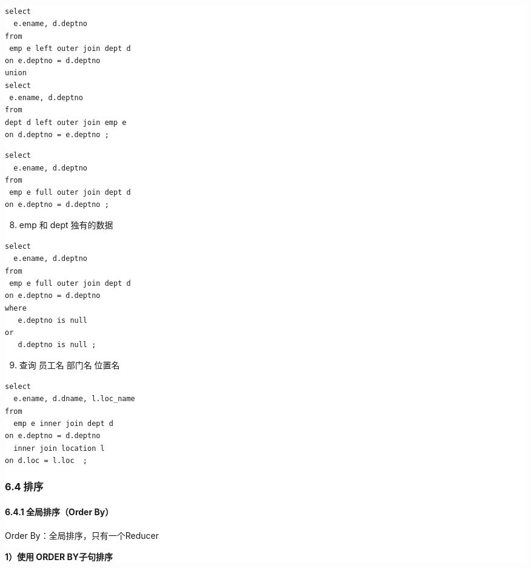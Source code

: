```mysql
select
  e.ename, d.deptno
from
 emp e left outer join dept d 
on e.deptno = d.deptno  
union
select
 e.ename, d.deptno
from
dept d left outer join emp e 
on d.deptno = e.deptno ;
```

```mysql
select
  e.ename, d.deptno
from
 emp e full outer join dept d 
on e.deptno = d.deptno ;
```

8. emp 和 dept 独有的数据

```mysql
select
  e.ename, d.deptno
from
 emp e full outer join dept d 
on e.deptno = d.deptno 
where 
   e.deptno is null 
or 
   d.deptno is null ;
```

9. 查询 员工名  部门名  位置名 

```mysql
select
  e.ename, d.dname, l.loc_name
from
  emp e inner join dept d
on e.deptno = d.deptno  
  inner join location l 
on d.loc = l.loc  ;   
```

### 6.4 排序

#### 6.4.1 全局排序（Order By）

Order By：全局排序，只有一个Reducer

**1）使用 ORDER BY子句排序**
